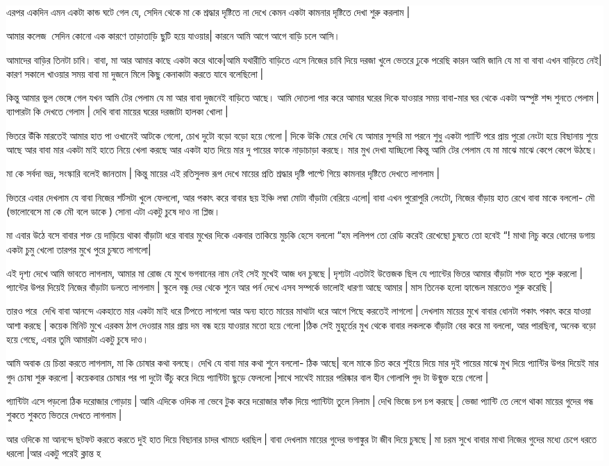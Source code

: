 
এরপর একদিন এমন একটা কান্ড ঘটে গেল যে, সেদিন থেকে মা কে শ্রদ্ধার দৃষ্টিতে না দেখে কেমন একটা কামনার দৃষ্টিতে দেখা শুরু করলাম |


আমার কলেজ  সেদিন কোনো এক কারণে তাড়াতাড়ি ছুটি হয়ে যাওয়ার| কারনে আমি আগে আগে বাড়ি চলে আসি।


আমাদের বাড়ির তিনটা চাবি। বাবা, মা আর আমার কাছে একটা করে থাকে|আমি যথারীতি বাড়িতে এসে নিজের চাবি দিয়ে দরজা খুলে ভেতরে ঢুকে পরেছি কারন আমি জানি যে মা বা বাবা এখন বাড়িতে নেই| কারণ সকালে খাওয়ার সময় বাবা মা দুজনে মিলে কিছু কেনাকাটা করতে যাবে বলেছিলো |


কিন্তু আমার ভুল ভেঙ্গে গেল যখন আমি টের পেলাম যে মা আর বাবা দুজনেই বাড়িতে আছে। আমি দোতলা পার করে আমার ঘরের দিকে যাওয়ার সময় বাবা-মার ঘর থেকে একটা অস্পুষ্ট শব্দ শুনতে পেলাম | ব্যাপারটা কি দেখতে গেলাম | দেখি বাবা মায়ের ঘরের দরজাটা হালকা খোলা |


ভিতরে উঁকি মারতেই আমার হাত পা ওখানেই আটকে গেলো, চোখ দুটো বড়ো বড়ো হয়ে গেলো | দিকে উকি মেরে দেখি যে আমার সুন্দরি মা পরনে শুধু একটা প্যান্টি পরে প্রায় পুরো নেংটা হয়ে বিছানায় শুয়ে আছে আর বাবা মার একটা মাই হাতে নিয়ে খেলা করছে আর একটা হাত দিয়ে মার দু পায়ের ফাকে নাড়াচাড়া করছে। মার মুখ দেখা যাচ্ছিলো কিন্তু আমি টের পেলাম যে মা মাঝে মাঝে কেপে কেপে উঠছে।


মা কে সর্বদা ভদ্র, সংস্কারি বলেই জানতাম | কিন্তু মায়ের এই রতিসুলভ রূপ দেখে মায়ের প্রতি শ্রদ্ধার দৃষ্টি পাল্টে গিয়ে কামনার দৃষ্টিতে দেখতে লাগলাম |


ভিতরে এবার দেখলাম যে বাবা নিজের শর্টসটা খুলে ফেললো, আর পকাৎ করে বাবার ছয় ইঞ্চি লম্বা মোটা বাঁড়াটা বেরিয়ে এলো| বাবা এখন পুরোপুরি লেংটো, নিজের বাঁড়ায় হাত রেখে বাবা মাকে বললো- মৌ (ভালোবেসে মা কে মৌ বলে ডাকে ) সোনা এটা একটু চুষে দাও না প্লিজ।


মা এবার উঠে বসে বাবার শক্ত য়ে দাড়িয়ে থাকা বাঁড়াটা ধরে বাবার মুখের দিকে একবার তাকিয়ে মুচকি হেসে বললো “হম ললিপপ তো রেডি করেই রেখেছো চুষতে তো হবেই “! মাথা নিচু করে ধোনের ডগায় একটা চুমু খেলো তারপর মুখে পুরে চুষতে লাগলো|


এই দৃশ্য দেখে আমি ভাবতে লাগলাম, আমার মা রোজ যে মুখে ভগবানের নাম নেই সেই মুখেই আজ ধন চুষছে | দৃশ্যটা এতটাই উত্তেজক ছিল যে প্যান্টের ভিতর আমার বাঁড়াটা শক্ত হতে শুরু করলো | প্যান্টের উপর দিয়েই নিজের বাঁড়াটা ডলতে লাগলাম | স্কুলে বন্ধু দের থেকে শুনে আর পর্ন দেখে এসব সম্পর্কে ভালোই ধারণা আছে আমার | মাস তিনেক হলো হ্যান্ডেল মারতেও শুরু করেছি |


তারও পরে  দেখি বাবা আনন্দে একহাতে মার একটা মাই ধরে টিপতে লাগলো আর অন্য হাতে মায়ের মাথাটা ধরে আগে পিছে করতেই লাগলো | দেখলাম মায়ের মুখে বাবার ধোনটা পকাৎ পকাৎ করে যাওয়া আশা করছে | কয়েক মিনিট মুখে এরকম ঠাপ দেওয়ার মার প্রায় দম বন্ধ হয়ে যাওয়ার মতো হয়ে গেলো |ঠিক সেই মুহূর্তের মুখ থেকে বাবার লকলকে বাঁড়াটা বের করে মা বললো, আর পারছিনা, অনেক বড়ো হয়ে গেছে, এবার তুমি আমারটা একটু চুষে দাও।


আমি অবাক য়ে চিন্তা করতে লাগলাম, মা কি চোষার কথা বলছে। দেখি যে বাবা মার কথা শুনে বললো- ঠিক আছে| বলে মাকে চিত করে শুইয়ে দিয়ে মার দুই পায়ের মাঝে মুখ দিয়ে প্যান্টির উপর দিয়েই মার গুদ চোষা শুরু করলো | কয়েকবার চোষার পর পা দুটো উঁচু করে দিয়ে প্যান্টিটা ছুড়ে ফেললো |সাথে সাথেই মায়ের পরিষ্কার বাল হীন গোলাপি গুদ টা উন্মুক্ত হয়ে গেলো |


প্যান্টিটা এসে পড়লো ঠিক দরোজার গোড়ায় | আমি এদিকে ওদিক না ভেবে টুক করে দরোজার ফাঁক দিয়ে প্যান্টিটা তুলে নিলাম | দেখি ভিজে চপ চপ করছে | ভেজা প্যান্টি তে লেগে থাকা মায়ের গুদের গন্ধ শুকতে শুকতে ভিতরে দেখতে লাগলাম |


আর ওদিকে মা আনন্দে ছটফট করতে করতে দুই হাত দিয়ে বিছানার চাদর খামচে ধরছিল | বাবা দেখলাম মায়ের গুদের ভগাঙ্কুর টা জীব দিয়ে চুষছে | মা চরম সুখে বাবার মাথা নিজের গুদের মধ্যে চেপে ধরতে ধরলো |আর একটু পরেই ক্লান্ত হ
